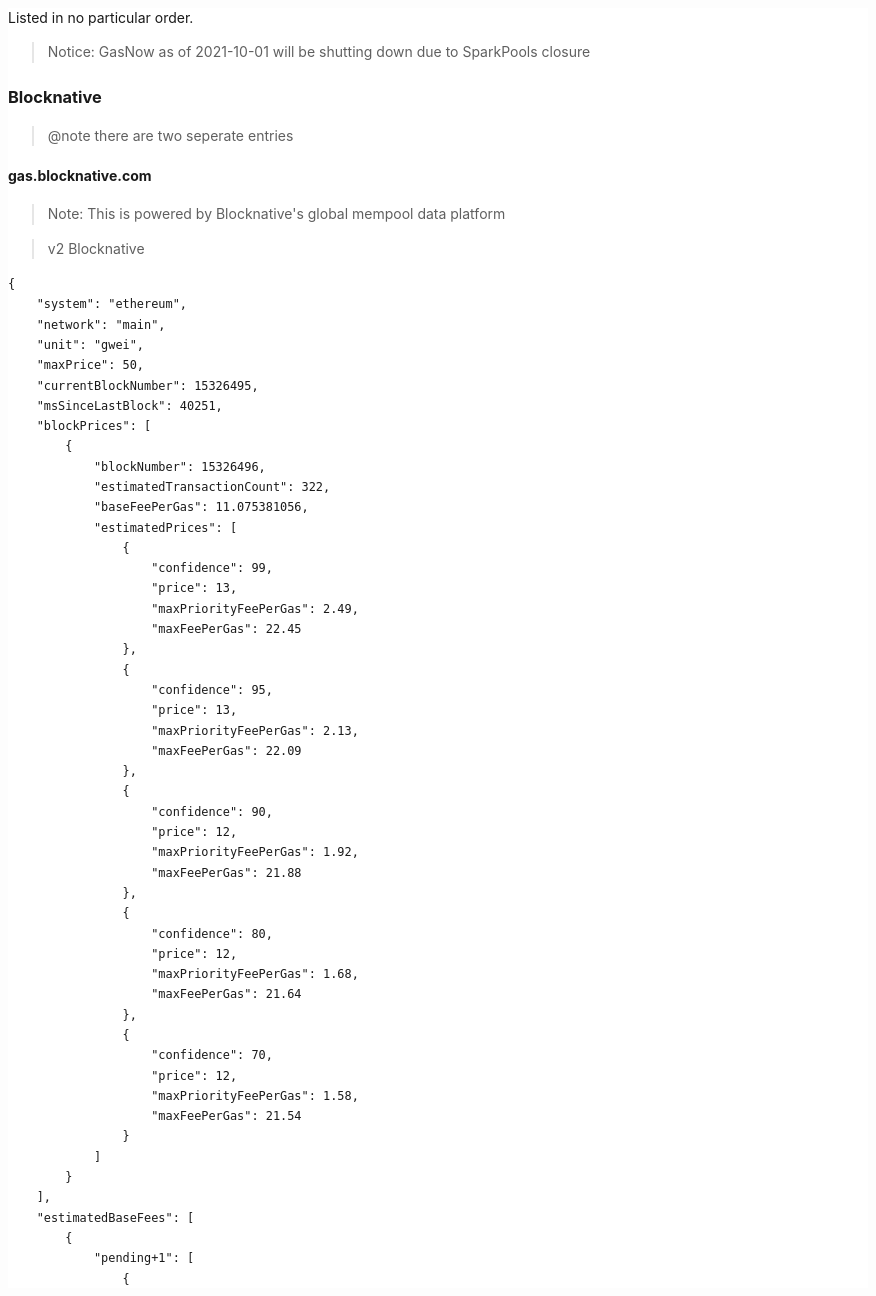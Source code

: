 Listed in no particular order. 

> Notice: GasNow as of 2021-10-01 will be shutting down due to SparkPools closure


### Blocknative

> @note there are two seperate entries

#### gas.blocknative.com

> Note: This is powered by Blocknative's global mempool data platform

> v2 Blocknative

```jsonc
{
    "system": "ethereum",
    "network": "main",
    "unit": "gwei",
    "maxPrice": 50,
    "currentBlockNumber": 15326495,
    "msSinceLastBlock": 40251,
    "blockPrices": [
        {
            "blockNumber": 15326496,
            "estimatedTransactionCount": 322,
            "baseFeePerGas": 11.075381056,
            "estimatedPrices": [
                {
                    "confidence": 99,
                    "price": 13,
                    "maxPriorityFeePerGas": 2.49,
                    "maxFeePerGas": 22.45
                },
                {
                    "confidence": 95,
                    "price": 13,
                    "maxPriorityFeePerGas": 2.13,
                    "maxFeePerGas": 22.09
                },
                {
                    "confidence": 90,
                    "price": 12,
                    "maxPriorityFeePerGas": 1.92,
                    "maxFeePerGas": 21.88
                },
                {
                    "confidence": 80,
                    "price": 12,
                    "maxPriorityFeePerGas": 1.68,
                    "maxFeePerGas": 21.64
                },
                {
                    "confidence": 70,
                    "price": 12,
                    "maxPriorityFeePerGas": 1.58,
                    "maxFeePerGas": 21.54
                }
            ]
        }
    ],
    "estimatedBaseFees": [
        {
            "pending+1": [
                {
```